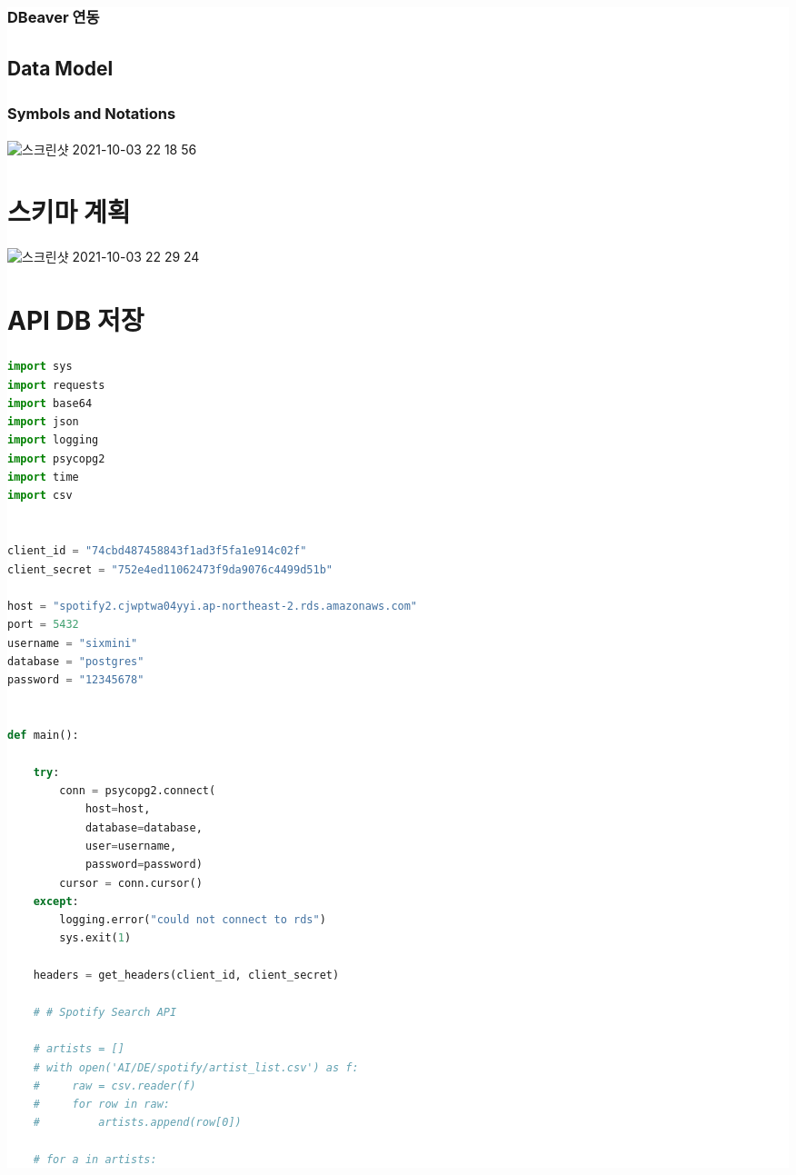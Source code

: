### DBeaver 연동

## Data Model

### Symbols and Notations

![스크린샷 2021-10-03 22 18 56](https://user-images.githubusercontent.com/79494088/135755396-ef94387a-1f88-4dc5-809c-1c0939c0701b.png)

# 스키마 계획

![스크린샷 2021-10-03 22 29 24](https://user-images.githubusercontent.com/79494088/135755719-229bd1d8-1e75-455c-88ee-f5454ce7e0cc.png)


# API DB 저장

```py
import sys
import requests
import base64
import json
import logging
import psycopg2
import time
import csv


client_id = "74cbd487458843f1ad3f5fa1e914c02f"
client_secret = "752e4ed11062473f9da9076c4499d51b"

host = "spotify2.cjwptwa04yyi.ap-northeast-2.rds.amazonaws.com"
port = 5432
username = "sixmini"
database = "postgres"
password = "12345678"


def main():

    try:
        conn = psycopg2.connect(
            host=host,
            database=database,
            user=username,
            password=password)
        cursor = conn.cursor()
    except:
        logging.error("could not connect to rds")
        sys.exit(1)

    headers = get_headers(client_id, client_secret)

    # # Spotify Search API

    # artists = []
    # with open('AI/DE/spotify/artist_list.csv') as f:
    #     raw = csv.reader(f)
    #     for row in raw:
    #         artists.append(row[0])

    # for a in artists:
```